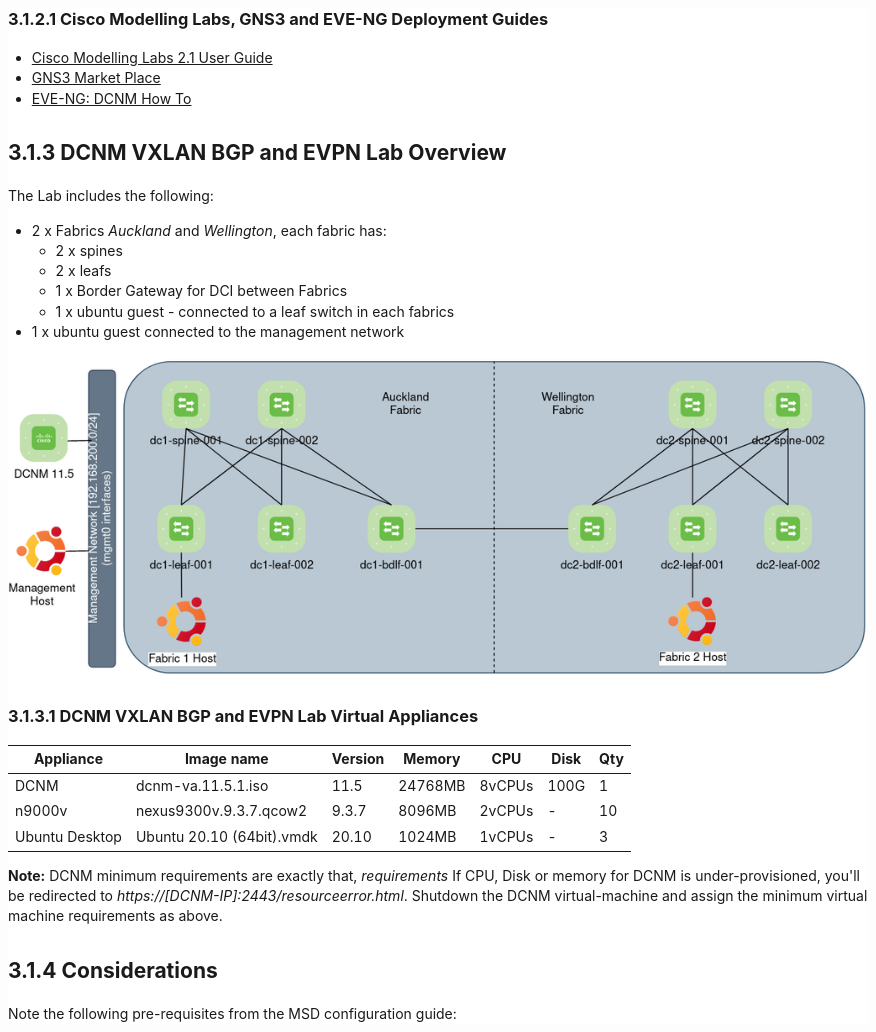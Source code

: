 ### 3.1.2.1 Cisco Modelling Labs, GNS3 and EVE-NG Deployment Guides

* [Cisco Modelling Labs 2.1 User Guide](https://developer.cisco.com/docs/modeling-labs/#!cml-users-guide)
* [GNS3 Market Place](https://gns3.com/marketplace/appliances/cisco-dcnm)
* [EVE-NG: DCNM How To](https://www.eve-ng.net/index.php/documentation/howtos/howto-add-cisco-dcnm-data-center-network-manager/)

## 3.1.3 DCNM VXLAN BGP and EVPN Lab Overview

The Lab includes the following:
* 2 x Fabrics *Auckland* and *Wellington*, each fabric has:
  *  2 x spines
  *  2 x leafs
  *  1 x Border Gateway for DCI between Fabrics
  *  1 x ubuntu guest - connected to a leaf switch in each fabrics
* 1 x ubuntu guest connected to the management network

![alt text](https://raw.githubusercontent.com/j-sulliman/j-sulliman.github.io/master/images/DCNM_EVPN_Topology_1.png)

### 3.1.3.1 DCNM VXLAN BGP and EVPN Lab Virtual Appliances

Appliance | Image name | Version | Memory | CPU | Disk | Qty
------------ | ------------- | ------------- | ------------- | ------------- | ------------- | -------------
DCNM | dcnm-va.11.5.1.iso | 11.5 | 24768MB | 8vCPUs | 100G | 1
n9000v | nexus9300v.9.3.7.qcow2 | 9.3.7 | 8096MB | 2vCPUs | - | 10
Ubuntu Desktop | Ubuntu 20.10 (64bit).vmdk | 20.10 | 1024MB | 1vCPUs | - | 3

__Note:__ DCNM minimum requirements are exactly that, *requirements* If CPU, Disk or memory for DCNM is under-provisioned, you'll be redirected to *https://[DCNM-IP]:2443/resourceerror.html*.  Shutdown the DCNM virtual-machine and assign the minimum virtual machine requirements as above.


## 3.1.4 Considerations
Note the following pre-requisites from the MSD configuration guide:
